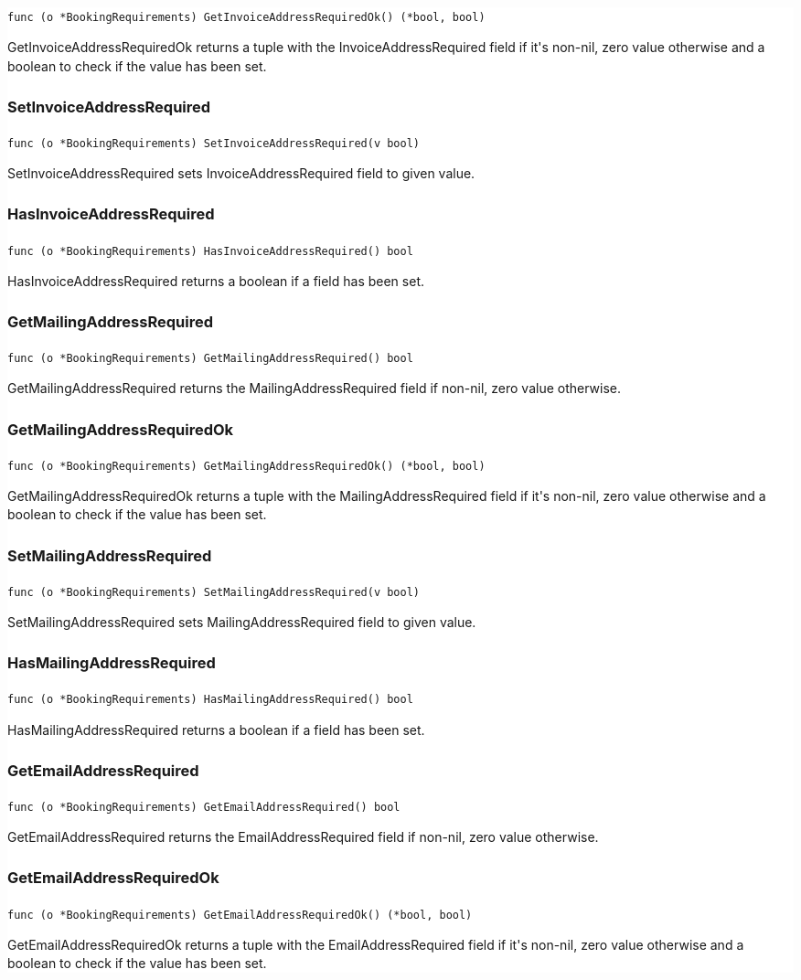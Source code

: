`func (o *BookingRequirements) GetInvoiceAddressRequiredOk() (*bool, bool)`

GetInvoiceAddressRequiredOk returns a tuple with the InvoiceAddressRequired field if it's non-nil, zero value otherwise
and a boolean to check if the value has been set.

### SetInvoiceAddressRequired

`func (o *BookingRequirements) SetInvoiceAddressRequired(v bool)`

SetInvoiceAddressRequired sets InvoiceAddressRequired field to given value.

### HasInvoiceAddressRequired

`func (o *BookingRequirements) HasInvoiceAddressRequired() bool`

HasInvoiceAddressRequired returns a boolean if a field has been set.

### GetMailingAddressRequired

`func (o *BookingRequirements) GetMailingAddressRequired() bool`

GetMailingAddressRequired returns the MailingAddressRequired field if non-nil, zero value otherwise.

### GetMailingAddressRequiredOk

`func (o *BookingRequirements) GetMailingAddressRequiredOk() (*bool, bool)`

GetMailingAddressRequiredOk returns a tuple with the MailingAddressRequired field if it's non-nil, zero value otherwise
and a boolean to check if the value has been set.

### SetMailingAddressRequired

`func (o *BookingRequirements) SetMailingAddressRequired(v bool)`

SetMailingAddressRequired sets MailingAddressRequired field to given value.

### HasMailingAddressRequired

`func (o *BookingRequirements) HasMailingAddressRequired() bool`

HasMailingAddressRequired returns a boolean if a field has been set.

### GetEmailAddressRequired

`func (o *BookingRequirements) GetEmailAddressRequired() bool`

GetEmailAddressRequired returns the EmailAddressRequired field if non-nil, zero value otherwise.

### GetEmailAddressRequiredOk

`func (o *BookingRequirements) GetEmailAddressRequiredOk() (*bool, bool)`

GetEmailAddressRequiredOk returns a tuple with the EmailAddressRequired field if it's non-nil, zero value otherwise
and a boolean to check if the value has been set.
